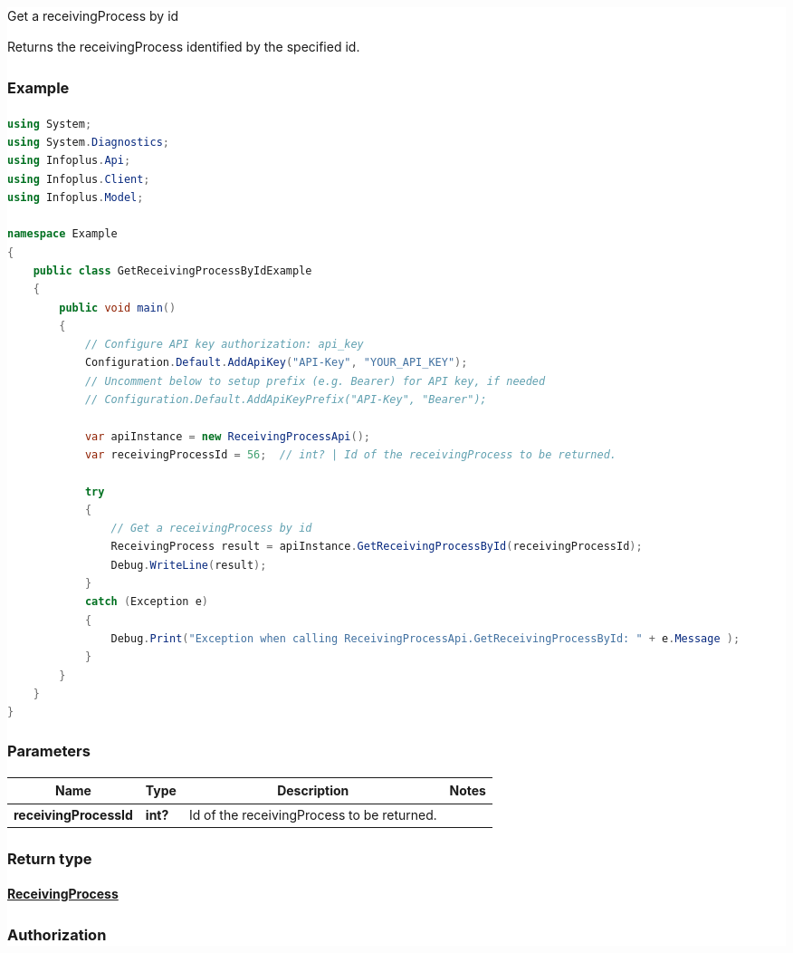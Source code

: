 Get a receivingProcess by id

Returns the receivingProcess identified by the specified id.

### Example
```csharp
using System;
using System.Diagnostics;
using Infoplus.Api;
using Infoplus.Client;
using Infoplus.Model;

namespace Example
{
    public class GetReceivingProcessByIdExample
    {
        public void main()
        {
            // Configure API key authorization: api_key
            Configuration.Default.AddApiKey("API-Key", "YOUR_API_KEY");
            // Uncomment below to setup prefix (e.g. Bearer) for API key, if needed
            // Configuration.Default.AddApiKeyPrefix("API-Key", "Bearer");

            var apiInstance = new ReceivingProcessApi();
            var receivingProcessId = 56;  // int? | Id of the receivingProcess to be returned.

            try
            {
                // Get a receivingProcess by id
                ReceivingProcess result = apiInstance.GetReceivingProcessById(receivingProcessId);
                Debug.WriteLine(result);
            }
            catch (Exception e)
            {
                Debug.Print("Exception when calling ReceivingProcessApi.GetReceivingProcessById: " + e.Message );
            }
        }
    }
}
```

### Parameters

Name | Type | Description  | Notes
------------- | ------------- | ------------- | -------------
 **receivingProcessId** | **int?**| Id of the receivingProcess to be returned. | 

### Return type

[**ReceivingProcess**](ReceivingProcess.md)

### Authorization
